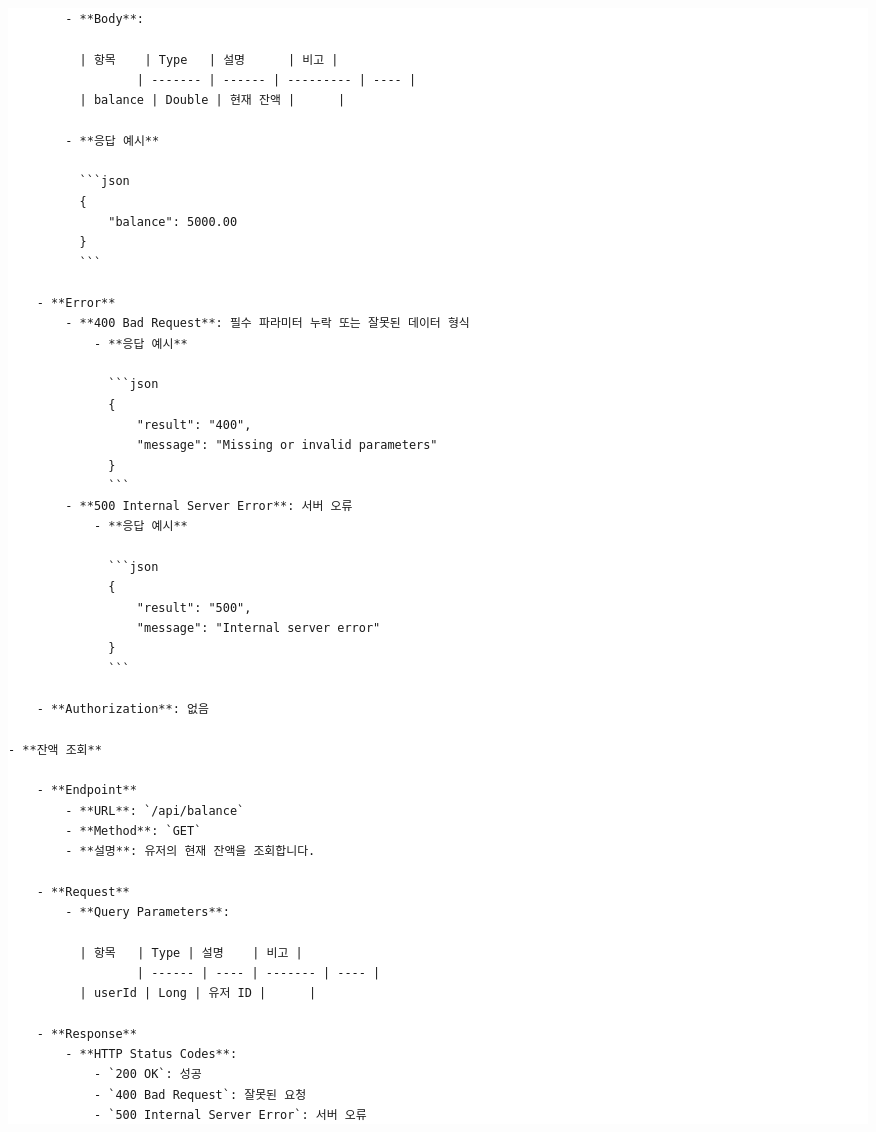             - **Body**:

              | 항목    | Type   | 설명      | 비고 |
                      | ------- | ------ | --------- | ---- |
              | balance | Double | 현재 잔액 |      |

            - **응답 예시**

              ```json
              {
                  "balance": 5000.00
              }
              ```

        - **Error**
            - **400 Bad Request**: 필수 파라미터 누락 또는 잘못된 데이터 형식
                - **응답 예시**

                  ```json
                  {
                      "result": "400",
                      "message": "Missing or invalid parameters"
                  }
                  ```
            - **500 Internal Server Error**: 서버 오류
                - **응답 예시**

                  ```json
                  {
                      "result": "500",
                      "message": "Internal server error"
                  }
                  ```

        - **Authorization**: 없음

    - **잔액 조회**

        - **Endpoint**
            - **URL**: `/api/balance`
            - **Method**: `GET`
            - **설명**: 유저의 현재 잔액을 조회합니다.

        - **Request**
            - **Query Parameters**:

              | 항목   | Type | 설명    | 비고 |
                      | ------ | ---- | ------- | ---- |
              | userId | Long | 유저 ID |      |

        - **Response**
            - **HTTP Status Codes**:
                - `200 OK`: 성공
                - `400 Bad Request`: 잘못된 요청
                - `500 Internal Server Error`: 서버 오류
